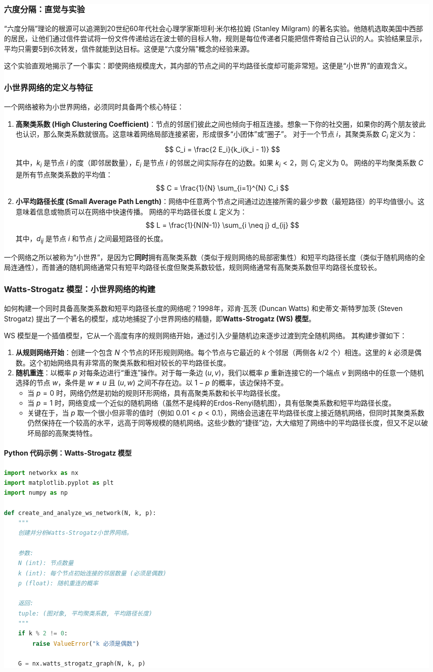 ### 六度分隔：直觉与实验

“六度分隔”理论的根源可以追溯到20世纪60年代社会心理学家斯坦利·米尔格拉姆 (Stanley Milgram) 的著名实验。他随机选取美国中西部的居民，让他们通过信件尝试将一份文件传递给远在波士顿的目标人物，规则是每位传递者只能把信件寄给自己认识的人。实验结果显示，平均只需要5到6次转发，信件就能到达目标。这便是“六度分隔”概念的经验来源。

这个实验直观地揭示了一个事实：即使网络规模庞大，其内部的节点之间的平均路径长度却可能非常短。这便是“小世界”的直观含义。

### 小世界网络的定义与特征

一个网络被称为小世界网络，必须同时具备两个核心特征：
1.  **高聚类系数 (High Clustering Coefficient)**：节点的邻居们彼此之间也倾向于相互连接。想象一下你的社交圈，如果你的两个朋友彼此也认识，那么聚类系数就很高。这意味着网络局部连接紧密，形成很多“小团体”或“圈子”。
    对于一个节点 $i$，其聚类系数 $C_i$ 定义为：
    $$ C_i = \frac{2 E_i}{k_i(k_i - 1)} $$
    其中，$k_i$ 是节点 $i$ 的度（即邻居数量），$E_i$ 是节点 $i$ 的邻居之间实际存在的边数。如果 $k_i < 2$，则 $C_i$ 定义为 0。
    网络的平均聚类系数 $C$ 是所有节点聚类系数的平均值：
    $$ C = \frac{1}{N} \sum_{i=1}^{N} C_i $$
2.  **小平均路径长度 (Small Average Path Length)**：网络中任意两个节点之间通过边连接所需的最少步数（最短路径）的平均值很小。这意味着信息或物质可以在网络中快速传播。
    网络的平均路径长度 $L$ 定义为：
    $$ L = \frac{1}{N(N-1)} \sum_{i \neq j} d_{ij} $$
    其中，$d_{ij}$ 是节点 $i$ 和节点 $j$ 之间最短路径的长度。

一个网络之所以被称为“小世界”，是因为它**同时**拥有高聚类系数（类似于规则网络的局部密集性）和短平均路径长度（类似于随机网络的全局连通性），而普通的随机网络通常只有短平均路径长度但聚类系数较低，规则网络通常有高聚类系数但平均路径长度较长。

### Watts-Strogatz 模型：小世界网络的构建

如何构建一个同时具备高聚类系数和短平均路径长度的网络呢？1998年，邓肯·瓦茨 (Duncan Watts) 和史蒂文·斯特罗加茨 (Steven Strogatz) 提出了一个著名的模型，成功地捕捉了小世界网络的精髓，即**Watts-Strogatz (WS) 模型**。

WS 模型是一个插值模型，它从一个高度有序的规则网络开始，通过引入少量随机边来逐步过渡到完全随机网络。
其构建步骤如下：
1.  **从规则网络开始**：创建一个包含 $N$ 个节点的环形规则网络。每个节点与它最近的 $k$ 个邻居（两侧各 $k/2$ 个）相连。这里的 $k$ 必须是偶数。这个初始网络具有非常高的聚类系数和相对较长的平均路径长度。
2.  **随机重连**：以概率 $p$ 对每条边进行“重连”操作。对于每一条边 $(u, v)$，我们以概率 $p$ 重新连接它的一个端点 $v$ 到网络中的任意一个随机选择的节点 $w$，条件是 $w \ne u$ 且 $(u, w)$ 之间不存在边。以 $1-p$ 的概率，该边保持不变。
    *   当 $p = 0$ 时，网络仍然是初始的规则环形网络，具有高聚类系数和长平均路径长度。
    *   当 $p = 1$ 时，网络变成一个近似的随机网络（虽然不是纯粹的Erdos-Renyi随机图），具有低聚类系数和短平均路径长度。
    *   关键在于，当 $p$ 取一个很小但非零的值时（例如 $0.01 < p < 0.1$），网络会迅速在平均路径长度上接近随机网络，但同时其聚类系数仍然保持在一个较高的水平，远高于同等规模的随机网络。这些少数的“捷径”边，大大缩短了网络中的平均路径长度，但又不足以破坏局部的高聚类特性。

#### Python 代码示例：Watts-Strogatz 模型

```python
import networkx as nx
import matplotlib.pyplot as plt
import numpy as np

def create_and_analyze_ws_network(N, k, p):
    """
    创建并分析Watts-Strogatz小世界网络。

    参数:
    N (int): 节点数量
    k (int): 每个节点初始连接的邻居数量 (必须是偶数)
    p (float): 随机重连的概率

    返回:
    tuple: (图对象, 平均聚类系数, 平均路径长度)
    """
    if k % 2 != 0:
        raise ValueError("k 必须是偶数")

    G = nx.watts_strogatz_graph(N, k, p)

```